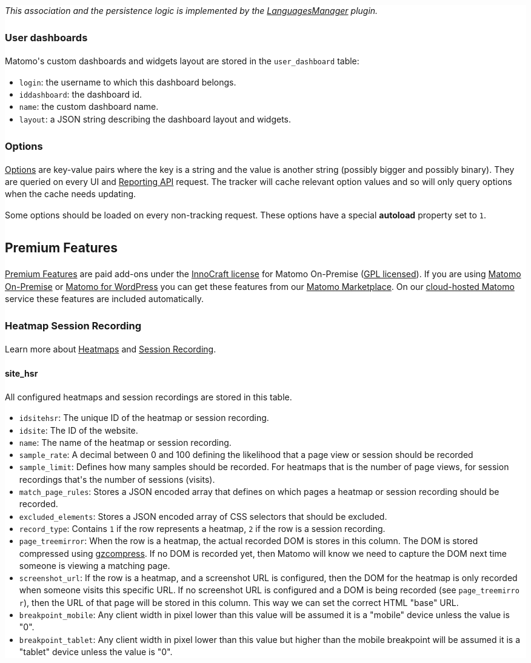 _This association and the persistence logic is implemented by the [LanguagesManager](https://github.com/matomo-org/matomo/tree/master/plugins/LanguagesManager) plugin._

### User dashboards

Matomo's custom dashboards and widgets layout are stored in the `user_dashboard` table:

- `login`: the username to which this dashboard belongs.
- `iddashboard`: the dashboard id.
- `name`: the custom dashboard name.
- `layout`: a JSON string describing the dashboard layout and widgets.


### Options

[Options](/api-reference/Piwik/Option) are key-value pairs where the key is a string and the value is another string (possibly bigger and possibly binary). They are queried on every UI and [Reporting API](/guides/piwiks-reporting-api) request. The tracker will cache relevant option values and so will only query options when the cache needs updating.

Some options should be loaded on every non-tracking request. These options have a special **autoload** property set to `1`.

## Premium Features

[Premium Features](https://matomo.org/faq/general/faq_22573/) are paid add-ons under the [InnoCraft license](https://innocraft.com/license) for Matomo On-Premise ([GPL licensed](https://matomo.org/free-software)). If you are using [Matomo On-Premise](https://matomo.org/matomo-on-premise/) or [Matomo for WordPress](https://wordpress.org/plugins/matomo/) you can get these features from our [Matomo Marketplace](https://plugins.matomo.org/premium). On our [cloud-hosted Matomo](https://matomo.org/matomo-cloud/) service these features are included automatically.

### Heatmap Session Recording

Learn more about [Heatmaps](https://matomo.org/docs/heatmaps/) and [Session Recording](https://matomo.org/docs/session-recording/).

<a name="table-site_hsr"></a>
#### site_hsr

All configured heatmaps and session recordings are stored in this table.

- `idsitehsr`: The unique ID of the heatmap or session recording.
- `idsite`: The ID of the website.
- `name`: The name of the heatmap or session recording.
- `sample_rate`: A decimal between 0 and 100 defining the likelihood that a page view or session should be recorded
- `sample_limit`: Defines how many samples should be recorded. For heatmaps that is the number of page views, for session recordings that's the number of sessions (visits).
- `match_page_rules`: Stores a JSON encoded array that defines on which pages a heatmap or session recording should be recorded.
- `excluded_elements`: Stores a JSON encoded array of CSS selectors that should be excluded.
- `record_type`: Contains `1` if the row represents a heatmap, `2` if the row is a session recording.
- `page_treemirror`: When the row is a heatmap, the actual recorded DOM is stores in this column. The DOM is stored compressed using [gzcompress](https://www.php.net/manual/en/function.gzcompress.php). If no DOM is recorded yet, then Matomo will know we need to capture the DOM next time someone is viewing a matching page. 
- `screenshot_url`: If the row is a heatmap, and a screenshot URL is configured, then the DOM for the heatmap is only recorded when someone visits this specific URL. If no screenshot URL is configured and a DOM is being recorded (see `page_treemirror`), then the URL of that page will be stored in this column. This way we can set the correct HTML "base" URL.
- `breakpoint_mobile`: Any client width in pixel lower than this value will be assumed it is a "mobile" device unless the value is "0".
- `breakpoint_tablet`: Any client width in pixel lower than this value but higher than the mobile breakpoint will be assumed it is a "tablet" device unless the value is "0".